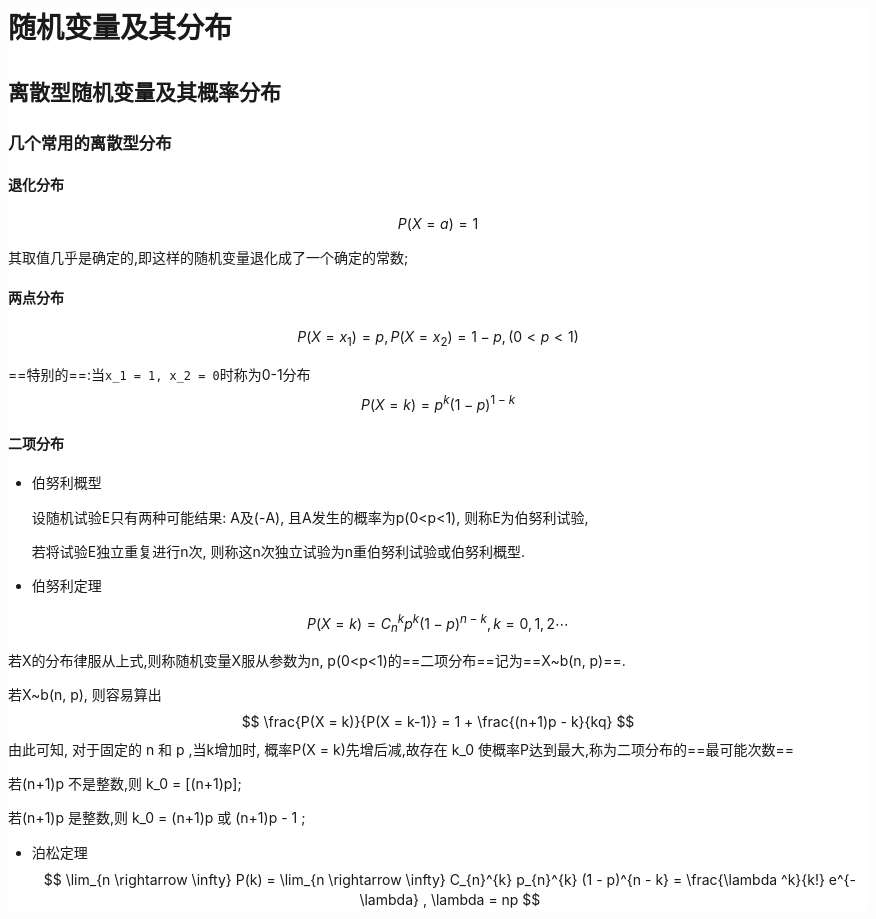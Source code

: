 # 随机变量及其分布

## 离散型随机变量及其概率分布

### 几个常用的离散型分布

#### 退化分布

$$
P(X=a)=1
$$

其取值几乎是确定的,即这样的随机变量退化成了一个确定的常数;

#### 两点分布

$$
P(X=x_1)=p,P(X=x_2)=1-p,(0<p<1)
$$

==特别的==:当`x_1 = 1, x_2 = 0`时称为0-1分布
$$
P(X=k)=p^k(1-p)^{1-k}
$$

#### 二项分布

- 伯努利概型

  设随机试验E只有两种可能结果: A及(-A), 且A发生的概率为p(0<p<1), 则称E为伯努利试验, 

  若将试验E独立重复进行n次, 则称这n次独立试验为n重伯努利试验或伯努利概型.

- 伯努利定理

$$
P(X=k)=C_n^kp^k(1-p)^{n-k},k = 0, 1, 2\cdots
$$

若X的分布律服从上式,则称随机变量X服从参数为n, p(0<p<1)的==二项分布==记为==X~b(n, p)==.

若X~b(n, p), 则容易算出
$$
\frac{P(X = k)}{P(X = k-1)} = 1 + \frac{(n+1)p - k}{kq}
$$
由此可知, 对于固定的 n 和 p ,当k增加时, 概率P(X = k)先增后减,故存在 k_0 使概率P达到最大,称为二项分布的==最可能次数==

若(n+1)p 不是整数,则 k_0 = [(n+1)p];

若(n+1)p 是整数,则 k_0 = (n+1)p 或 (n+1)p - 1 ;

- 泊松定理
  $$
  \lim_{n \rightarrow \infty} P(k) = \lim_{n \rightarrow \infty} C_{n}^{k} p_{n}^{k} (1 - p)^{n - k} 
  = \frac{\lambda ^k}{k!} e^{- \lambda} , \lambda = np
  $$
  
